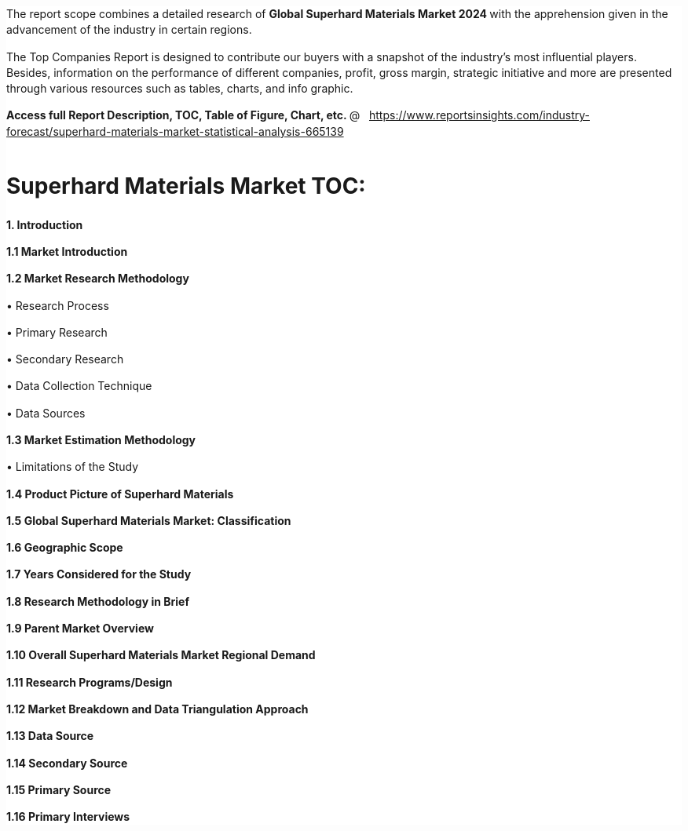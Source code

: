 
The report scope combines a detailed research of <strong>Global Superhard Materials Market 2024 </strong>with the apprehension given in the advancement of the industry in certain regions.

The Top Companies Report is designed to contribute our buyers with a snapshot of the industry’s most influential players. Besides, information on the performance of different companies, profit, gross margin, strategic initiative and more are presented through various resources such as tables, charts, and info graphic.

<strong>Access full Report Description, TOC, Table of Figure, Chart, etc. </strong>@   <a href=https://www.reportsinsights.com/industry-forecast/superhard-materials-market-statistical-analysis-665139 style=color:#0000ff;>https://www.reportsinsights.com/industry-forecast/superhard-materials-market-statistical-analysis-665139</a>

# <strong>Superhard Materials Market TOC:</strong>

<strong>1. Introduction</strong>

<strong>1.1 Market Introduction</strong>

<strong>1.2 Market Research Methodology</strong>

• Research Process

• Primary Research

• Secondary Research

• Data Collection Technique

• Data Sources

<strong>1.3 Market Estimation Methodology</strong>

• Limitations of the Study

<strong>1.4 Product Picture of Superhard Materials</strong>

<strong>1.5 Global Superhard Materials Market: Classification</strong>

<strong>1.6 Geographic Scope</strong>

<strong>1.7 Years Considered for the Study</strong>

<strong>1.8 Research Methodology in Brief</strong>

<strong>1.9 Parent Market Overview</strong>

<strong>1.10 Overall Superhard Materials Market Regional Demand</strong>

<strong>1.11 Research Programs/Design</strong>

<strong>1.12 Market Breakdown and Data Triangulation Approach</strong>

<strong>1.13 Data Source</strong>

<strong>1.14 Secondary Source</strong>

<strong>1.15 Primary Source</strong>

<strong>1.16 Primary Interviews</strong>
